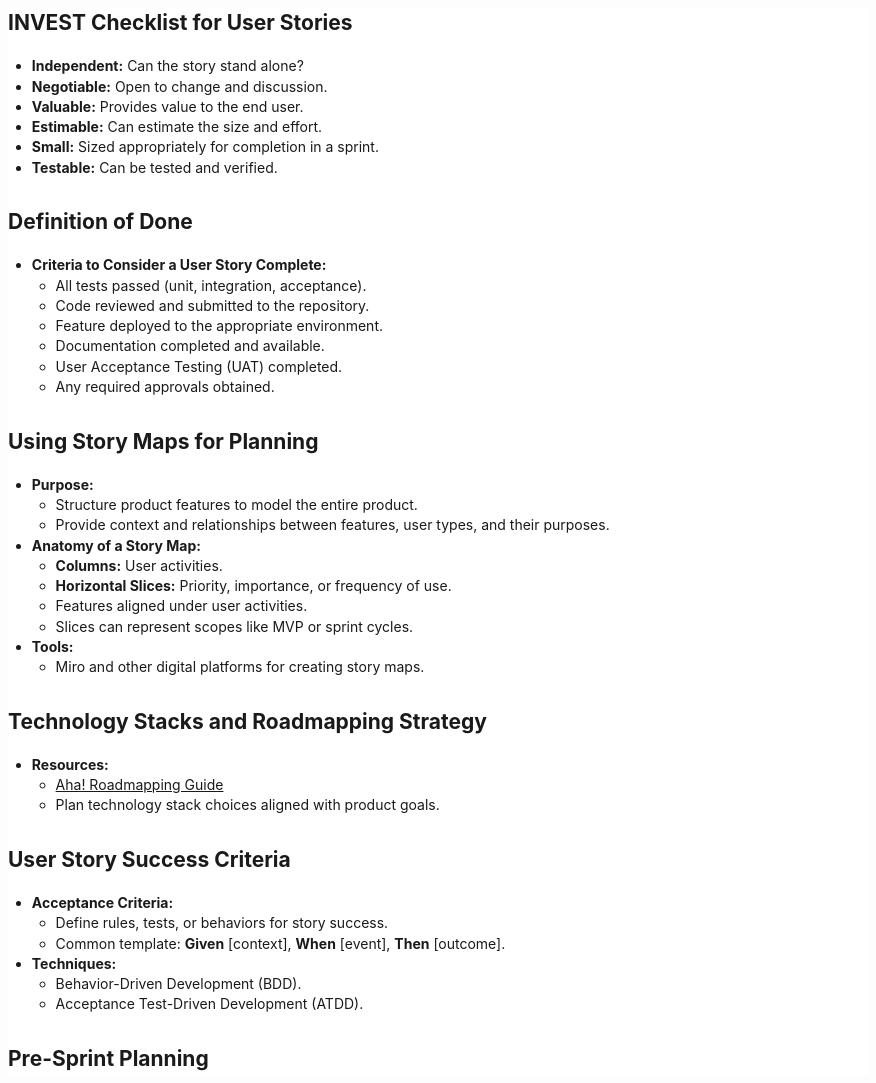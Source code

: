 ## INVEST Checklist for User Stories

- **Independent:** Can the story stand alone?
- **Negotiable:** Open to change and discussion.
- **Valuable:** Provides value to the end user.
- **Estimable:** Can estimate the size and effort.
- **Small:** Sized appropriately for completion in a sprint.
- **Testable:** Can be tested and verified.

## Definition of Done

- **Criteria to Consider a User Story Complete:**
  - All tests passed (unit, integration, acceptance).
  - Code reviewed and submitted to the repository.
  - Feature deployed to the appropriate environment.
  - Documentation completed and available.
  - User Acceptance Testing (UAT) completed.
  - Any required approvals obtained.

## Using Story Maps for Planning

- **Purpose:**
  - Structure product features to model the entire product.
  - Provide context and relationships between features, user types, and their purposes.
- **Anatomy of a Story Map:**
  - **Columns:** User activities.
  - **Horizontal Slices:** Priority, importance, or frequency of use.
  - Features aligned under user activities.
  - Slices can represent scopes like MVP or sprint cycles.
- **Tools:**
  - Miro and other digital platforms for creating story maps.

## Technology Stacks and Roadmapping Strategy

- **Resources:**
  - [Aha! Roadmapping Guide](https://www.aha.io/roadmapping/guide/it-strategy/technology-stack)
  - Plan technology stack choices aligned with product goals.

## User Story Success Criteria

- **Acceptance Criteria:**
  - Define rules, tests, or behaviors for story success.
  - Common template: **Given** [context], **When** [event], **Then** [outcome].
- **Techniques:**
  - Behavior-Driven Development (BDD).
  - Acceptance Test-Driven Development (ATDD).

## Pre-Sprint Planning

